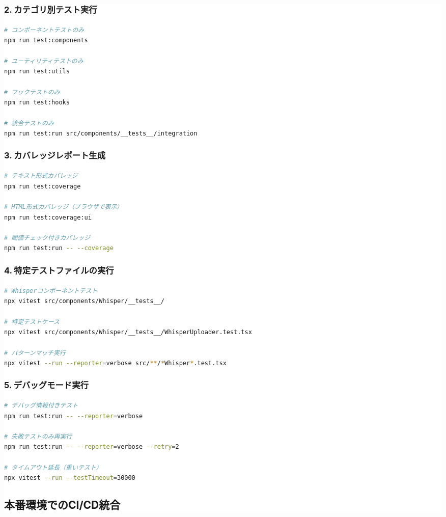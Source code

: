 ### 2. カテゴリ別テスト実行
```bash
# コンポーネントテストのみ
npm run test:components

# ユーティリティテストのみ
npm run test:utils

# フックテストのみ
npm run test:hooks

# 統合テストのみ
npm run test:run src/components/__tests__/integration
```

### 3. カバレッジレポート生成
```bash
# テキスト形式カバレッジ
npm run test:coverage

# HTML形式カバレッジ（ブラウザで表示）
npm run test:coverage:ui

# 閾値チェック付きカバレッジ
npm run test:run -- --coverage
```

### 4. 特定テストファイルの実行
```bash
# Whisperコンポーネントテスト
npx vitest src/components/Whisper/__tests__/

# 特定テストケース
npx vitest src/components/Whisper/__tests__/WhisperUploader.test.tsx

# パターンマッチ実行
npx vitest --run --reporter=verbose src/**/*Whisper*.test.tsx
```

### 5. デバッグモード実行
```bash
# デバッグ情報付きテスト
npm run test:run -- --reporter=verbose

# 失敗テストのみ再実行
npm run test:run -- --reporter=verbose --retry=2

# タイムアウト延長（重いテスト）
npx vitest --run --testTimeout=30000
```

## 本番環境でのCI/CD統合
